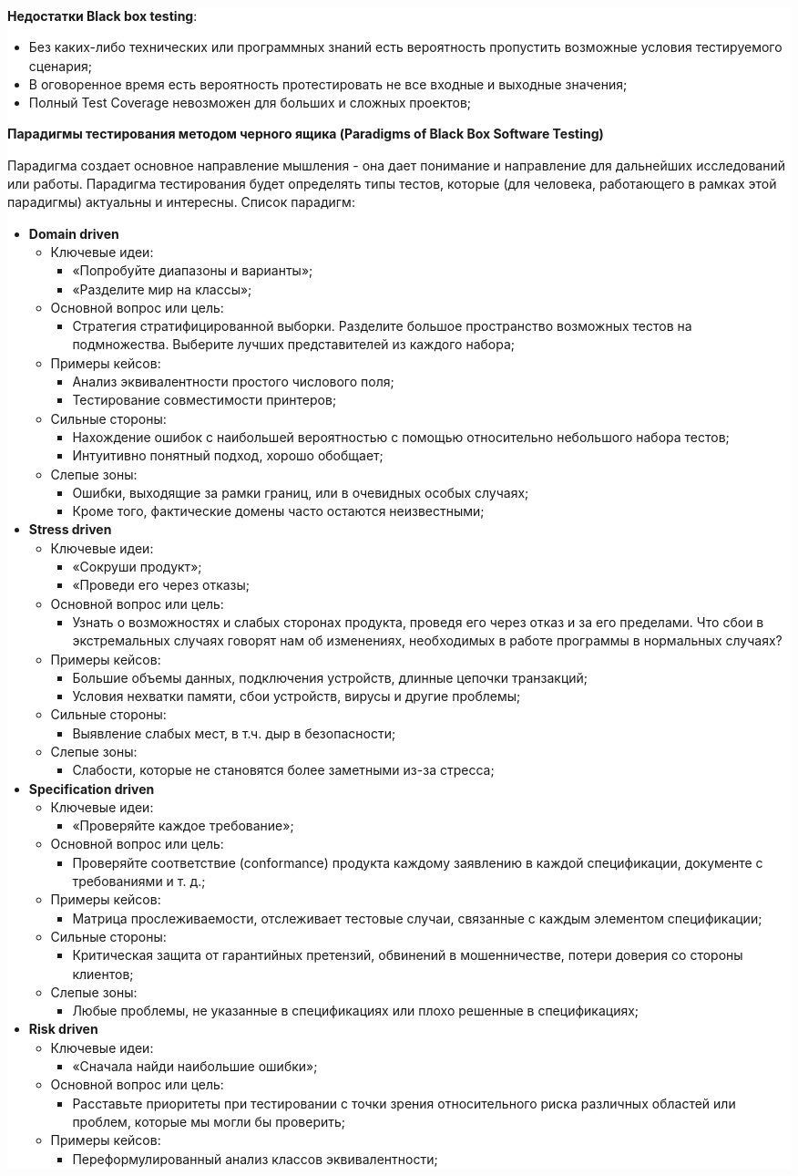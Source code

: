 **Недостатки Black box testing**:

* Без каких-либо технических или программных знаний есть вероятность пропустить возможные условия тестируемого сценария;
* В оговоренное время есть вероятность протестировать не все входные и выходные значения;
* Полный Test Coverage невозможен для больших и сложных проектов;

**Парадигмы тестирования методом черного ящика (Paradigms of Black Box Software Testing)**

Парадигма создает основное направление мышления - она дает понимание и направление для дальнейших исследований или работы. Парадигма тестирования будет определять типы тестов, которые (для человека, работающего в рамках этой парадигмы) актуальны и интересны. Список парадигм:

* **Domain driven**
  * Ключевые идеи:
    * «Попробуйте диапазоны и варианты»;
    * «Разделите мир на классы»;
  * Основной вопрос или цель:
    * Стратегия стратифицированной выборки. Разделите большое пространство возможных тестов на подмножества. Выберите лучших представителей из каждого набора;
  * Примеры кейсов:
    * Анализ эквивалентности простого числового поля;
    * Тестирование совместимости принтеров;
  * Сильные стороны:
    * Нахождение ошибок с наибольшей вероятностью с помощью относительно небольшого набора тестов;
    * Интуитивно понятный подход, хорошо обобщает;
  * Слепые зоны:
    * Ошибки, выходящие за рамки границ, или в очевидных особых случаях;
    * Кроме того, фактические домены часто остаются неизвестными;
* **Stress driven**
  * Ключевые идеи:
    * «Сокруши продукт»;
    * «Проведи его через отказы;
  * Основной вопрос или цель:
    * Узнать о возможностях и слабых сторонах продукта, проведя его через отказ и за его пределами. Что сбои в экстремальных случаях говорят нам об изменениях, необходимых в работе программы в нормальных случаях?
  * Примеры кейсов:
    * Большие объемы данных, подключения устройств, длинные цепочки транзакций;
    * Условия нехватки памяти, сбои устройств, вирусы и другие проблемы;
  * Сильные стороны:
    * Выявление слабых мест, в т.ч. дыр в безопасности;
  * Слепые зоны:
    * Слабости, которые не становятся более заметными из-за стресса;
* **Specification driven**
  * Ключевые идеи:
    * «Проверяйте каждое требование»;
  * Основной вопрос или цель:
    * Проверяйте соответствие (conformance) продукта каждому заявлению в каждой спецификации, документе с требованиями и т. д.;
  * Примеры кейсов:
    * Матрица прослеживаемости, отслеживает тестовые случаи, связанные с каждым элементом спецификации;
  * Сильные стороны:
    * Критическая защита от гарантийных претензий, обвинений в мошенничестве, потери доверия со стороны клиентов;
  * Слепые зоны:
    * Любые проблемы, не указанные в спецификациях или плохо решенные в спецификациях;
* **Risk driven**
  * Ключевые идеи:
    * «Сначала найди наибольшие ошибки»;
  * Основной вопрос или цель:
    * Расставьте приоритеты при тестировании с точки зрения относительного риска различных областей или проблем, которые мы могли бы проверить;
  * Примеры кейсов:
    * Переформулированный анализ классов эквивалентности;